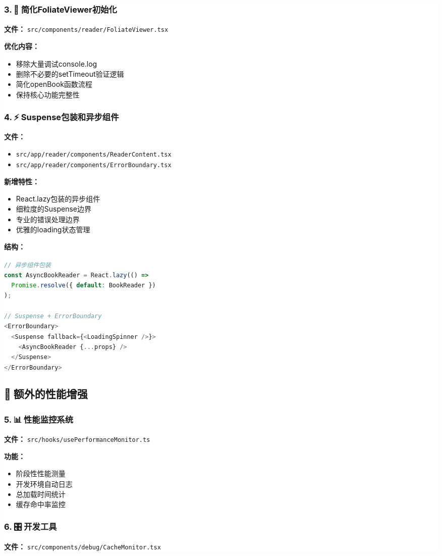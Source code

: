 ### 3. 🎨 简化FoliateViewer初始化

**文件：** `src/components/reader/FoliateViewer.tsx`

**优化内容：**
- 移除大量调试console.log
- 删除不必要的setTimeout验证逻辑
- 简化openBook函数流程
- 保持核心功能完整性

### 4. ⚡ Suspense包装和异步组件

**文件：** 
- `src/app/reader/components/ReaderContent.tsx`
- `src/app/reader/components/ErrorBoundary.tsx`

**新增特性：**
- React.lazy包装的异步组件
- 细粒度的Suspense边界
- 专业的错误处理边界
- 优雅的loading状态管理

**结构：**
```typescript
// 异步组件包装
const AsyncBookReader = React.lazy(() => 
  Promise.resolve({ default: BookReader })
);

// Suspense + ErrorBoundary
<ErrorBoundary>
  <Suspense fallback={<LoadingSpinner />}>
    <AsyncBookReader {...props} />
  </Suspense>
</ErrorBoundary>
```

## 🔧 额外的性能增强

### 5. 📊 性能监控系统

**文件：** `src/hooks/usePerformanceMonitor.ts`

**功能：**
- 阶段性性能测量
- 开发环境自动日志
- 总加载时间统计
- 缓存命中率监控

### 6. 🎛️ 开发工具

**文件：** `src/components/debug/CacheMonitor.tsx`
